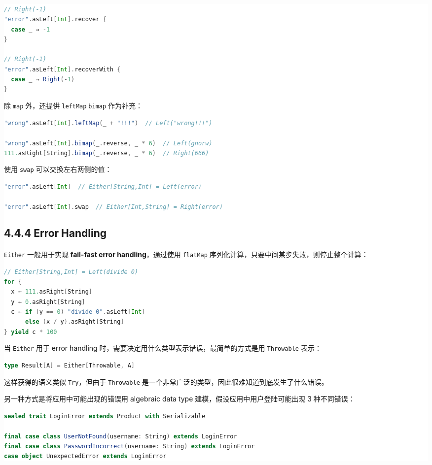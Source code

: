 ```Scala
// Right(-1)
"error".asLeft[Int].recover {
  case _ ⇒ -1
}

// Right(-1)
"error".asLeft[Int].recoverWith {
  case _ ⇒ Right(-1)
}
```

除 `map` 外，还提供 `leftMap` `bimap` 作为补充：

```Scala
"wrong".asLeft[Int].leftMap(_ + "!!!")  // Left("wrong!!!")

"wrong".asLeft[Int].bimap(_.reverse, _ * 6)  // Left(gnorw)
111.asRight[String].bimap(_.reverse, _ * 6)  // Right(666)
```

使用 `swap` 可以交换左右两侧的值：

```Scala
"error".asLeft[Int]  // Either[String,Int] = Left(error)

"error".asLeft[Int].swap  // Either[Int,String] = Right(error)
```

## 4.4.4 Error Handling

`Either` 一般用于实现 **fail-fast error handling**，通过使用 `flatMap` 序列化计算，只要中间某步失败，则停止整个计算：

```Scala
// Either[String,Int] = Left(divide 0)
for {
  x ← 111.asRight[String]
  y ← 0.asRight[String]
  c ← if (y == 0) "divide 0".asLeft[Int]
      else (x / y).asRight[String]
} yield c * 100
```

当 `Either` 用于 error handling 时，需要决定用什么类型表示错误，最简单的方式是用 `Throwable` 表示：

```Scala
type Result[A] = Either[Throwable, A]
```

这样获得的语义类似 `Try`，但由于 `Throwable` 是一个非常广泛的类型，因此很难知道到底发生了什么错误。

另一种方式是将应用中可能出现的错误用 algebraic data type 建模，假设应用中用户登陆可能出现 3 种不同错误：

```Scala
sealed trait LoginError extends Product with Serializable

final case class UserNotFound(username: String) extends LoginError
final case class PasswordIncorrect(username: String) extends LoginError
case object UnexpectedError extends LoginError
```
